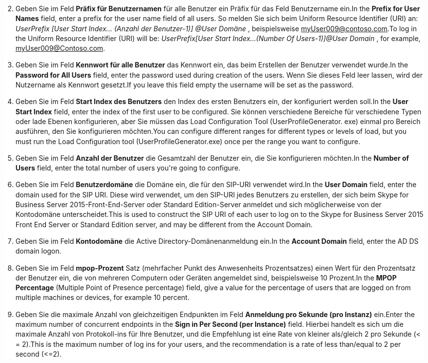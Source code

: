 2. <span data-ttu-id="a7fb4-240">Geben Sie im Feld **Präfix für Benutzernamen** für alle Benutzer ein Präfix für das Feld Benutzername ein.</span><span class="sxs-lookup"><span data-stu-id="a7fb4-240">In the **Prefix for User Names** field, enter a prefix for the user name field of all users.</span></span> <span data-ttu-id="a7fb4-241">So melden Sie sich beim Uniform Resource Identifier (URI) an: *UserPrefix [User Start Index... (Anzahl der Benutzer-1)] @User Domäne* , beispielsweise myUser009@contoso.com.</span><span class="sxs-lookup"><span data-stu-id="a7fb4-241">To log in the Uniform Resource Identifier (URI) will be: *UserPrefix[User Start Index…(Number Of Users-1)]@User Domain*  , for example, myUser009@Contoso.com.</span></span>
    
3. <span data-ttu-id="a7fb4-242">Geben Sie im Feld **Kennwort für alle Benutzer** das Kennwort ein, das beim Erstellen der Benutzer verwendet wurde.</span><span class="sxs-lookup"><span data-stu-id="a7fb4-242">In the **Password for All Users** field, enter the password used during creation of the users.</span></span> <span data-ttu-id="a7fb4-243">Wenn Sie dieses Feld leer lassen, wird der Nutzername als Kennwort gesetzt.</span><span class="sxs-lookup"><span data-stu-id="a7fb4-243">If you leave this field empty the username will be set as the password.</span></span>
    
4. <span data-ttu-id="a7fb4-244">Geben Sie im Feld **Start Index des Benutzers** den Index des ersten Benutzers ein, der konfiguriert werden soll.</span><span class="sxs-lookup"><span data-stu-id="a7fb4-244">In the **User Start Index** field, enter the index of the first user to be configured.</span></span> <span data-ttu-id="a7fb4-245">Sie können verschiedene Bereiche für verschiedene Typen oder lade Ebenen konfigurieren, aber Sie müssen das Load Configuration Tool (UserProfileGenerator. exe) einmal pro Bereich ausführen, den Sie konfigurieren möchten.</span><span class="sxs-lookup"><span data-stu-id="a7fb4-245">You can configure different ranges for different types or levels of load, but you must run the Load Configuration tool (UserProfileGenerator.exe) once per the range you want to configure.</span></span>
    
5. <span data-ttu-id="a7fb4-246">Geben Sie im Feld **Anzahl der Benutzer** die Gesamtzahl der Benutzer ein, die Sie konfigurieren möchten.</span><span class="sxs-lookup"><span data-stu-id="a7fb4-246">In the **Number of Users** field, enter the total number of users you're going to configure.</span></span>
    
6. <span data-ttu-id="a7fb4-247">Geben Sie im Feld **Benutzerdomäne** die Domäne ein, die für den SIP-URI verwendet wird.</span><span class="sxs-lookup"><span data-stu-id="a7fb4-247">In the **User Domain** field, enter the domain used for the SIP URI.</span></span> <span data-ttu-id="a7fb4-248">Diese wird verwendet, um den SIP-URI jedes Benutzers zu erstellen, der sich beim Skype for Business Server 2015-Front-End-Server oder Standard Edition-Server anmeldet und sich möglicherweise von der Kontodomäne unterscheidet.</span><span class="sxs-lookup"><span data-stu-id="a7fb4-248">This is used to construct the SIP URI of each user to log on to the Skype for Business Server 2015 Front End Server or Standard Edition server, and may be different from the Account Domain.</span></span>
    
7. <span data-ttu-id="a7fb4-249">Geben Sie im Feld **Kontodomäne** die Active Directory-Domänenanmeldung ein.</span><span class="sxs-lookup"><span data-stu-id="a7fb4-249">In the **Account Domain** field, enter the AD DS domain logon.</span></span>
    
8. <span data-ttu-id="a7fb4-250">Geben Sie im Feld **mpop-Prozent** Satz (mehrfacher Punkt des Anwesenheits Prozentsatzes) einen Wert für den Prozentsatz der Benutzer ein, die von mehreren Computern oder Geräten angemeldet sind, beispielsweise 10 Prozent.</span><span class="sxs-lookup"><span data-stu-id="a7fb4-250">In the **MPOP Percentage** (Multiple Point of Presence percentage) field, give a value for the percentage of users that are logged on from multiple machines or devices, for example 10 percent.</span></span>
    
9. <span data-ttu-id="a7fb4-251">Geben Sie die maximale Anzahl von gleichzeitigen Endpunkten im Feld **Anmeldung pro Sekunde (pro Instanz)** ein.</span><span class="sxs-lookup"><span data-stu-id="a7fb4-251">Enter the maximum number of concurrent endpoints in the **Sign in Per Second (per Instance)** field.</span></span> <span data-ttu-id="a7fb4-252">Hierbei handelt es sich um die maximale Anzahl von Protokoll-ins für Ihre Benutzer, und die Empfehlung ist eine Rate von kleiner als/gleich 2 pro Sekunde (< = 2).</span><span class="sxs-lookup"><span data-stu-id="a7fb4-252">This is the maximum number of log ins for your users, and the recommendation is a rate of less than/equal to 2 per second (<=2).</span></span>
    